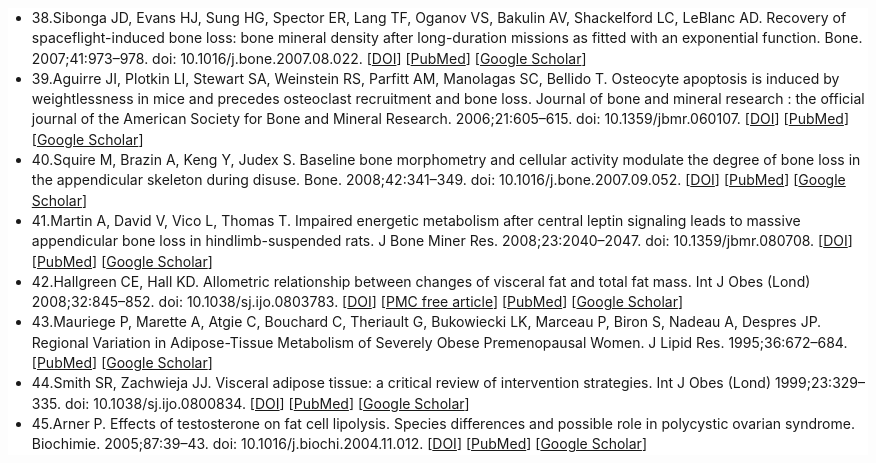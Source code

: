 * 38.Sibonga JD, Evans HJ, Sung HG, Spector ER, Lang TF, Oganov VS, Bakulin AV, Shackelford LC, LeBlanc AD. Recovery of spaceflight-induced bone loss: bone mineral density after long-duration missions as fitted with an exponential function. Bone. 2007;41:973–978. doi: 10.1016/j.bone.2007.08.022. [[DOI](https://doi.org/10.1016/j.bone.2007.08.022)] [[PubMed](https://pubmed.ncbi.nlm.nih.gov/17931994/)] [[Google Scholar](https://scholar.google.com/scholar_lookup?journal=Bone&title=Recovery%20of%20spaceflight-induced%20bone%20loss:%20bone%20mineral%20density%20after%20long-duration%20missions%20as%20fitted%20with%20an%20exponential%20function&author=JD%20Sibonga&author=HJ%20Evans&author=HG%20Sung&author=ER%20Spector&author=TF%20Lang&volume=41&publication_year=2007&pages=973-978&pmid=17931994&doi=10.1016/j.bone.2007.08.022&)]
* 39.Aguirre JI, Plotkin LI, Stewart SA, Weinstein RS, Parfitt AM, Manolagas SC, Bellido T. Osteocyte apoptosis is induced by weightlessness in mice and precedes osteoclast recruitment and bone loss. Journal of bone and mineral research : the official journal of the American Society for Bone and Mineral Research. 2006;21:605–615. doi: 10.1359/jbmr.060107. [[DOI](https://doi.org/10.1359/jbmr.060107)] [[PubMed](https://pubmed.ncbi.nlm.nih.gov/16598381/)] [[Google Scholar](https://scholar.google.com/scholar_lookup?journal=Journal%20of%20bone%20and%20mineral%20research%20:%20the%20official%20journal%20of%20the%20American%20Society%20for%20Bone%20and%20Mineral%20Research&title=Osteocyte%20apoptosis%20is%20induced%20by%20weightlessness%20in%20mice%20and%20precedes%20osteoclast%20recruitment%20and%20bone%20loss&author=JI%20Aguirre&author=LI%20Plotkin&author=SA%20Stewart&author=RS%20Weinstein&author=AM%20Parfitt&volume=21&publication_year=2006&pages=605-615&pmid=16598381&doi=10.1359/jbmr.060107&)]
* 40.Squire M, Brazin A, Keng Y, Judex S. Baseline bone morphometry and cellular activity modulate the degree of bone loss in the appendicular skeleton during disuse. Bone. 2008;42:341–349. doi: 10.1016/j.bone.2007.09.052. [[DOI](https://doi.org/10.1016/j.bone.2007.09.052)] [[PubMed](https://pubmed.ncbi.nlm.nih.gov/17997144/)] [[Google Scholar](https://scholar.google.com/scholar_lookup?journal=Bone&title=Baseline%20bone%20morphometry%20and%20cellular%20activity%20modulate%20the%20degree%20of%20bone%20loss%20in%20the%20appendicular%20skeleton%20during%20disuse&author=M%20Squire&author=A%20Brazin&author=Y%20Keng&author=S%20Judex&volume=42&publication_year=2008&pages=341-349&pmid=17997144&doi=10.1016/j.bone.2007.09.052&)]
* 41.Martin A, David V, Vico L, Thomas T. Impaired energetic metabolism after central leptin signaling leads to massive appendicular bone loss in hindlimb-suspended rats. J Bone Miner Res. 2008;23:2040–2047. doi: 10.1359/jbmr.080708. [[DOI](https://doi.org/10.1359/jbmr.080708)] [[PubMed](https://pubmed.ncbi.nlm.nih.gov/18665796/)] [[Google Scholar](https://scholar.google.com/scholar_lookup?journal=J%20Bone%20Miner%20Res&title=Impaired%20energetic%20metabolism%20after%20central%20leptin%20signaling%20leads%20to%20massive%20appendicular%20bone%20loss%20in%20hindlimb-suspended%20rats&author=A%20Martin&author=V%20David&author=L%20Vico&author=T%20Thomas&volume=23&publication_year=2008&pages=2040-2047&pmid=18665796&doi=10.1359/jbmr.080708&)]
* 42.Hallgreen CE, Hall KD. Allometric relationship between changes of visceral fat and total fat mass. Int J Obes (Lond) 2008;32:845–852. doi: 10.1038/sj.ijo.0803783. [[DOI](https://doi.org/10.1038/sj.ijo.0803783)] [[PMC free article](/articles/PMC2398723/)] [[PubMed](https://pubmed.ncbi.nlm.nih.gov/18087265/)] [[Google Scholar](https://scholar.google.com/scholar_lookup?journal=Int%20J%20Obes%20(Lond)&title=Allometric%20relationship%20between%20changes%20of%20visceral%20fat%20and%20total%20fat%20mass&author=CE%20Hallgreen&author=KD%20Hall&volume=32&publication_year=2008&pages=845-852&pmid=18087265&doi=10.1038/sj.ijo.0803783&)]
* 43.Mauriege P, Marette A, Atgie C, Bouchard C, Theriault G, Bukowiecki LK, Marceau P, Biron S, Nadeau A, Despres JP. Regional Variation in Adipose-Tissue Metabolism of Severely Obese Premenopausal Women. J Lipid Res. 1995;36:672–684. [[PubMed](https://pubmed.ncbi.nlm.nih.gov/7616115/)] [[Google Scholar](https://scholar.google.com/scholar_lookup?journal=J%20Lipid%20Res&title=Regional%20Variation%20in%20Adipose-Tissue%20Metabolism%20of%20Severely%20Obese%20Premenopausal%20Women&author=P%20Mauriege&author=A%20Marette&author=C%20Atgie&author=C%20Bouchard&author=G%20Theriault&volume=36&publication_year=1995&pages=672-684&pmid=7616115&)]
* 44.Smith SR, Zachwieja JJ. Visceral adipose tissue: a critical review of intervention strategies. Int J Obes (Lond) 1999;23:329–335. doi: 10.1038/sj.ijo.0800834. [[DOI](https://doi.org/10.1038/sj.ijo.0800834)] [[PubMed](https://pubmed.ncbi.nlm.nih.gov/10340808/)] [[Google Scholar](https://scholar.google.com/scholar_lookup?journal=Int%20J%20Obes%20(Lond)&title=Visceral%20adipose%20tissue:%20a%20critical%20review%20of%20intervention%20strategies&author=SR%20Smith&author=JJ%20Zachwieja&volume=23&publication_year=1999&pages=329-335&pmid=10340808&doi=10.1038/sj.ijo.0800834&)]
* 45.Arner P. Effects of testosterone on fat cell lipolysis. Species differences and possible role in polycystic ovarian syndrome. Biochimie. 2005;87:39–43. doi: 10.1016/j.biochi.2004.11.012. [[DOI](https://doi.org/10.1016/j.biochi.2004.11.012)] [[PubMed](https://pubmed.ncbi.nlm.nih.gov/15733735/)] [[Google Scholar](https://scholar.google.com/scholar_lookup?journal=Biochimie&title=Effects%20of%20testosterone%20on%20fat%20cell%20lipolysis.%20Species%20differences%20and%20possible%20role%20in%20polycystic%20ovarian%20syndrome&author=P%20Arner&volume=87&publication_year=2005&pages=39-43&pmid=15733735&doi=10.1016/j.biochi.2004.11.012&)]